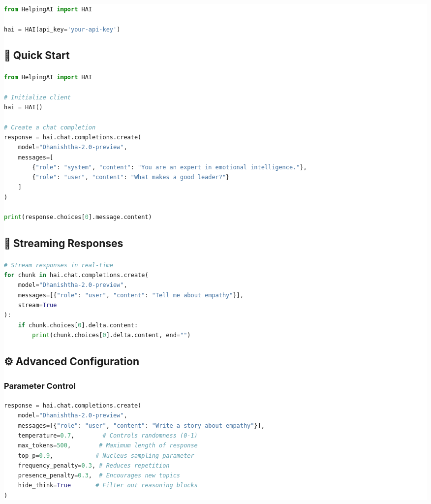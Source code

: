 ```python
from HelpingAI import HAI

hai = HAI(api_key='your-api-key')
```

## 🎯 Quick Start

```python
from HelpingAI import HAI

# Initialize client
hai = HAI()

# Create a chat completion
response = hai.chat.completions.create(
    model="Dhanishtha-2.0-preview",
    messages=[
        {"role": "system", "content": "You are an expert in emotional intelligence."},
        {"role": "user", "content": "What makes a good leader?"}
    ]
)

print(response.choices[0].message.content)
```

## 🌊 Streaming Responses

```python
# Stream responses in real-time
for chunk in hai.chat.completions.create(
    model="Dhanishtha-2.0-preview",
    messages=[{"role": "user", "content": "Tell me about empathy"}],
    stream=True
):
    if chunk.choices[0].delta.content:
        print(chunk.choices[0].delta.content, end="")
```

## ⚙️ Advanced Configuration

### Parameter Control

```python
response = hai.chat.completions.create(
    model="Dhanishtha-2.0-preview",
    messages=[{"role": "user", "content": "Write a story about empathy"}],
    temperature=0.7,        # Controls randomness (0-1)
    max_tokens=500,        # Maximum length of response
    top_p=0.9,            # Nucleus sampling parameter
    frequency_penalty=0.3, # Reduces repetition
    presence_penalty=0.3,  # Encourages new topics
    hide_think=True       # Filter out reasoning blocks
)
```

